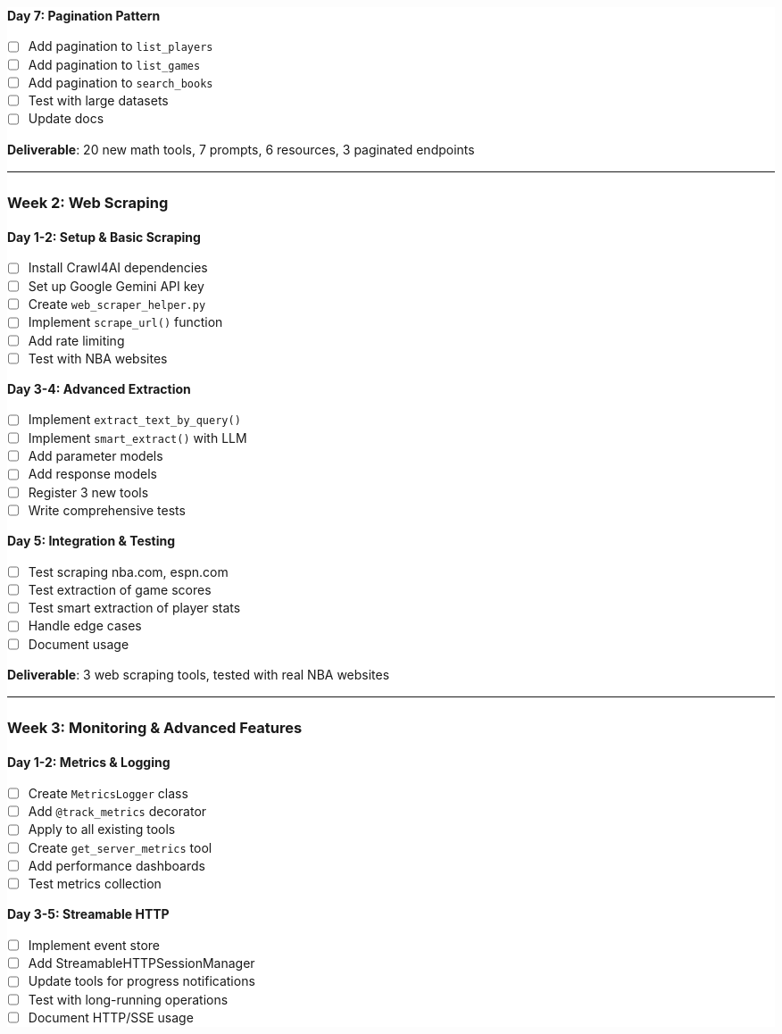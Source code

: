 **Day 7: Pagination Pattern**
- [ ] Add pagination to `list_players`
- [ ] Add pagination to `list_games`
- [ ] Add pagination to `search_books`
- [ ] Test with large datasets
- [ ] Update docs

**Deliverable**: 20 new math tools, 7 prompts, 6 resources, 3 paginated endpoints

---

### Week 2: Web Scraping

**Day 1-2: Setup & Basic Scraping**
- [ ] Install Crawl4AI dependencies
- [ ] Set up Google Gemini API key
- [ ] Create `web_scraper_helper.py`
- [ ] Implement `scrape_url()` function
- [ ] Add rate limiting
- [ ] Test with NBA websites

**Day 3-4: Advanced Extraction**
- [ ] Implement `extract_text_by_query()`
- [ ] Implement `smart_extract()` with LLM
- [ ] Add parameter models
- [ ] Add response models
- [ ] Register 3 new tools
- [ ] Write comprehensive tests

**Day 5: Integration & Testing**
- [ ] Test scraping nba.com, espn.com
- [ ] Test extraction of game scores
- [ ] Test smart extraction of player stats
- [ ] Handle edge cases
- [ ] Document usage

**Deliverable**: 3 web scraping tools, tested with real NBA websites

---

### Week 3: Monitoring & Advanced Features

**Day 1-2: Metrics & Logging**
- [ ] Create `MetricsLogger` class
- [ ] Add `@track_metrics` decorator
- [ ] Apply to all existing tools
- [ ] Create `get_server_metrics` tool
- [ ] Add performance dashboards
- [ ] Test metrics collection

**Day 3-5: Streamable HTTP**
- [ ] Implement event store
- [ ] Add StreamableHTTPSessionManager
- [ ] Update tools for progress notifications
- [ ] Test with long-running operations
- [ ] Document HTTP/SSE usage
